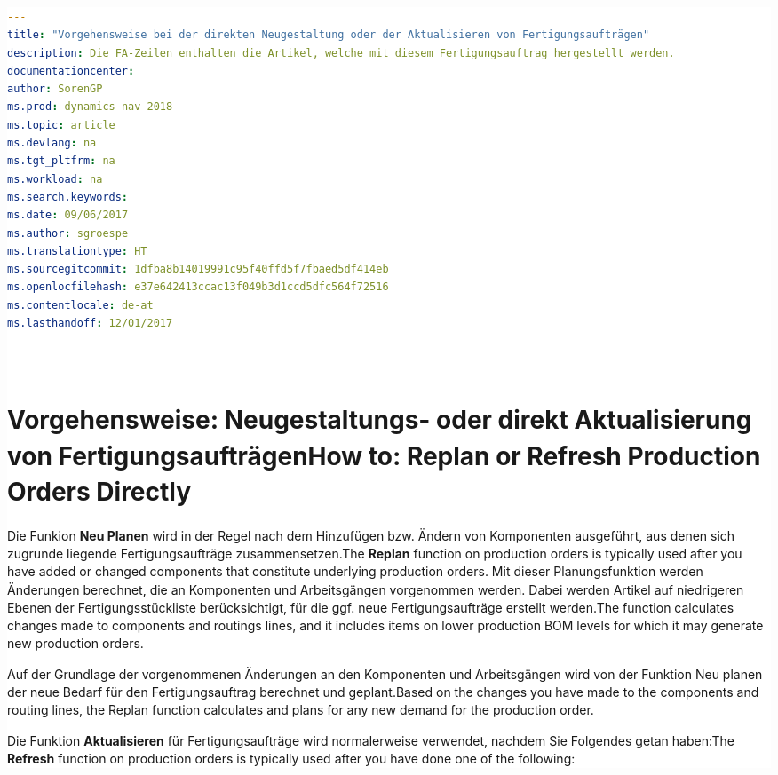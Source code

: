```yaml
---
title: "Vorgehensweise bei der direkten Neugestaltung oder der Aktualisieren von Fertigungsaufträgen"
description: Die FA-Zeilen enthalten die Artikel, welche mit diesem Fertigungsauftrag hergestellt werden.
documentationcenter: 
author: SorenGP
ms.prod: dynamics-nav-2018
ms.topic: article
ms.devlang: na
ms.tgt_pltfrm: na
ms.workload: na
ms.search.keywords: 
ms.date: 09/06/2017
ms.author: sgroespe
ms.translationtype: HT
ms.sourcegitcommit: 1dfba8b14019991c95f40ffd5f7fbaed5df414eb
ms.openlocfilehash: e37e642413ccac13f049b3d1ccd5dfc564f72516
ms.contentlocale: de-at
ms.lasthandoff: 12/01/2017

---
```

# <a name="how-to-replan-or-refresh-production-orders-directly"></a><span data-ttu-id="82a73-103">Vorgehensweise: Neugestaltungs- oder direkt Aktualisierung von Fertigungsaufträgen</span><span class="sxs-lookup"><span data-stu-id="82a73-103">How to: Replan or Refresh Production Orders Directly</span></span>
<span data-ttu-id="82a73-104">Die Funkion **Neu Planen** wird in der Regel nach dem Hinzufügen bzw. Ändern von Komponenten ausgeführt, aus denen sich zugrunde liegende Fertigungsaufträge zusammensetzen.</span><span class="sxs-lookup"><span data-stu-id="82a73-104">The **Replan** function on production orders is typically used after you have added or changed components that constitute underlying production orders.</span></span> <span data-ttu-id="82a73-105">Mit dieser Planungsfunktion werden Änderungen berechnet, die an Komponenten und Arbeitsgängen vorgenommen werden. Dabei werden Artikel auf niedrigeren Ebenen der Fertigungsstückliste berücksichtigt, für die ggf. neue Fertigungsaufträge erstellt werden.</span><span class="sxs-lookup"><span data-stu-id="82a73-105">The function calculates changes made to components and routings lines, and it includes items on lower production BOM levels for which it may generate new production orders.</span></span>  

<span data-ttu-id="82a73-106">Auf der Grundlage der vorgenommenen Änderungen an den Komponenten und Arbeitsgängen wird von der Funktion  Neu planen der neue Bedarf für den Fertigungsauftrag berechnet und geplant.</span><span class="sxs-lookup"><span data-stu-id="82a73-106">Based on the changes you have made to the components and routing lines, the Replan function calculates and plans for any new demand for the production order.</span></span>  

<span data-ttu-id="82a73-107">Die Funktion **Aktualisieren** für Fertigungsaufträge wird normalerweise verwendet, nachdem Sie Folgendes getan haben:</span><span class="sxs-lookup"><span data-stu-id="82a73-107">The **Refresh** function on production orders is typically used after you have done one of the following:</span></span>
